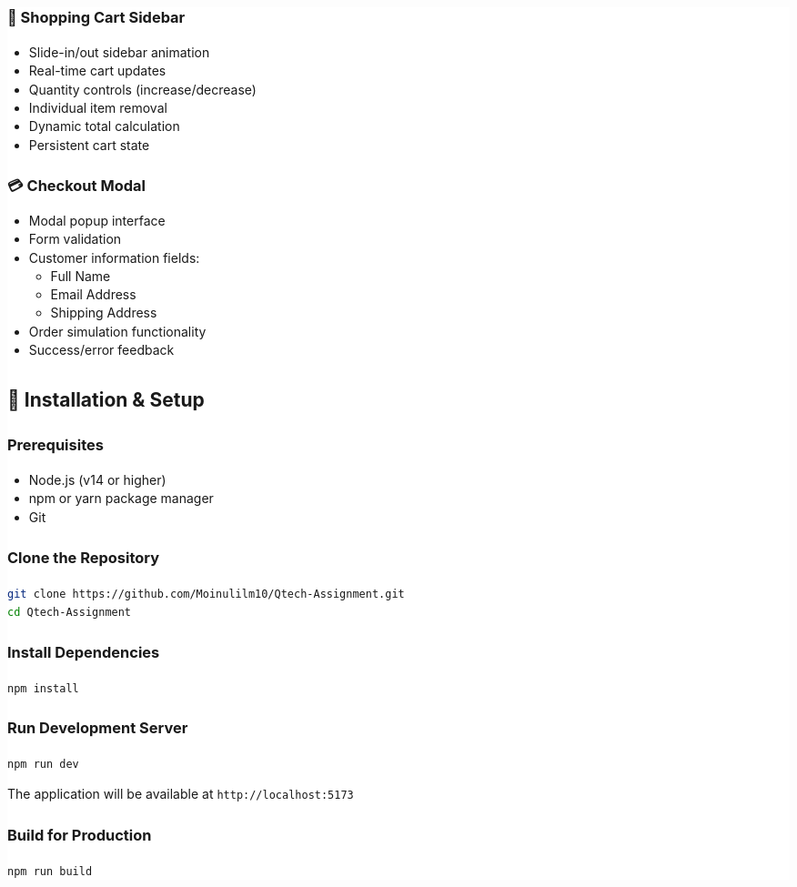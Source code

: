 ### 🛒 Shopping Cart Sidebar

- Slide-in/out sidebar animation
- Real-time cart updates
- Quantity controls (increase/decrease)
- Individual item removal
- Dynamic total calculation
- Persistent cart state

### 💳 Checkout Modal

- Modal popup interface
- Form validation
- Customer information fields:
  - Full Name
  - Email Address
  - Shipping Address
- Order simulation functionality
- Success/error feedback

## 🚀 Installation & Setup

### Prerequisites

- Node.js (v14 or higher)
- npm or yarn package manager
- Git

### Clone the Repository

```bash
git clone https://github.com/Moinulilm10/Qtech-Assignment.git
cd Qtech-Assignment
```

### Install Dependencies

```bash
npm install
```

### Run Development Server

```bash
npm run dev
```

The application will be available at `http://localhost:5173`

### Build for Production

```bash
npm run build
```
